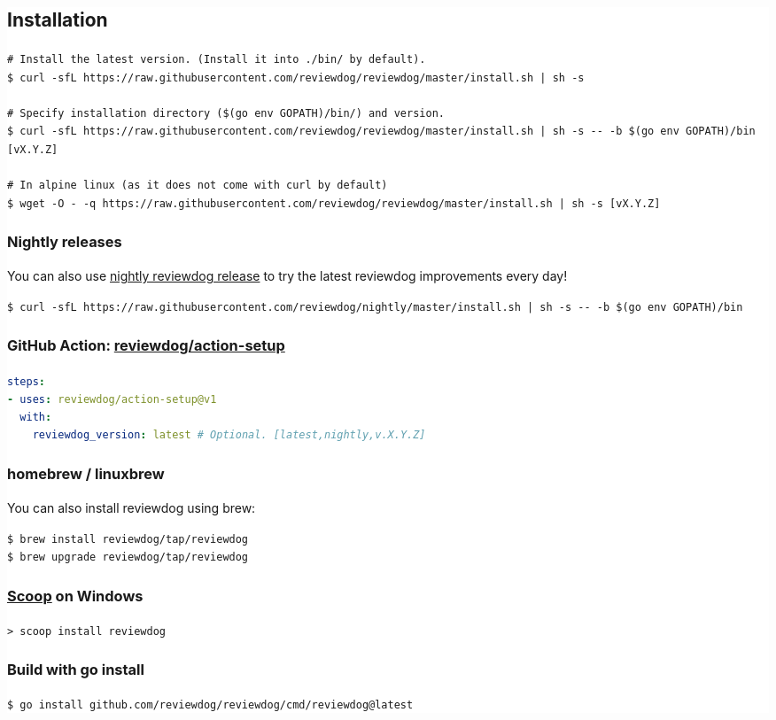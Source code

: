 ## Installation

```shell
# Install the latest version. (Install it into ./bin/ by default).
$ curl -sfL https://raw.githubusercontent.com/reviewdog/reviewdog/master/install.sh | sh -s

# Specify installation directory ($(go env GOPATH)/bin/) and version.
$ curl -sfL https://raw.githubusercontent.com/reviewdog/reviewdog/master/install.sh | sh -s -- -b $(go env GOPATH)/bin [vX.Y.Z]

# In alpine linux (as it does not come with curl by default)
$ wget -O - -q https://raw.githubusercontent.com/reviewdog/reviewdog/master/install.sh | sh -s [vX.Y.Z]
```

### Nightly releases

You can also use [nightly reviewdog release](https://github.com/reviewdog/nightly)
to try the latest reviewdog improvements every day!

```shell
$ curl -sfL https://raw.githubusercontent.com/reviewdog/nightly/master/install.sh | sh -s -- -b $(go env GOPATH)/bin
```

### GitHub Action: [reviewdog/action-setup](https://github.com/reviewdog/action-setup)

```yaml
steps:
- uses: reviewdog/action-setup@v1
  with:
    reviewdog_version: latest # Optional. [latest,nightly,v.X.Y.Z]
```

### homebrew / linuxbrew
You can also install reviewdog using brew:

```shell
$ brew install reviewdog/tap/reviewdog
$ brew upgrade reviewdog/tap/reviewdog
```

### [Scoop](https://scoop.sh/) on Windows

```
> scoop install reviewdog
```

### Build with go install

```shell
$ go install github.com/reviewdog/reviewdog/cmd/reviewdog@latest
```
